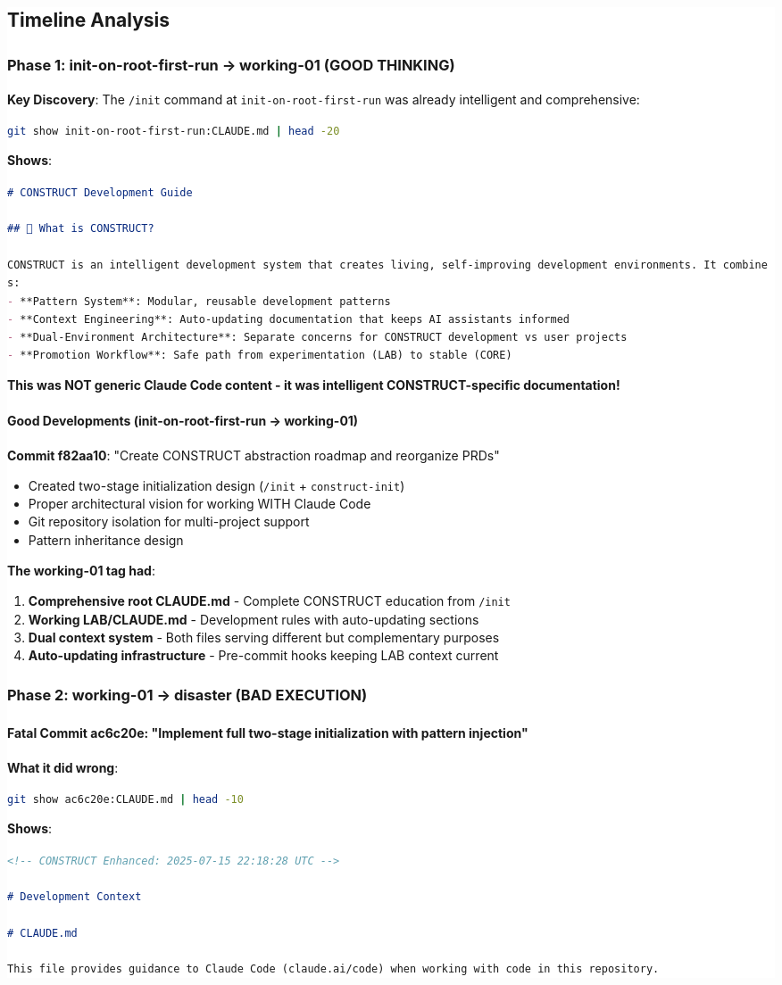## Timeline Analysis

### Phase 1: init-on-root-first-run → working-01 (GOOD THINKING)

**Key Discovery**: The `/init` command at `init-on-root-first-run` was already intelligent and comprehensive:

```bash
git show init-on-root-first-run:CLAUDE.md | head -20
```

**Shows**:
```markdown
# CONSTRUCT Development Guide

## 🎯 What is CONSTRUCT?

CONSTRUCT is an intelligent development system that creates living, self-improving development environments. It combines:
- **Pattern System**: Modular, reusable development patterns
- **Context Engineering**: Auto-updating documentation that keeps AI assistants informed
- **Dual-Environment Architecture**: Separate concerns for CONSTRUCT development vs user projects
- **Promotion Workflow**: Safe path from experimentation (LAB) to stable (CORE)
```

**This was NOT generic Claude Code content - it was intelligent CONSTRUCT-specific documentation!**

#### Good Developments (init-on-root-first-run → working-01)

**Commit f82aa10**: "Create CONSTRUCT abstraction roadmap and reorganize PRDs"
- Created two-stage initialization design (`/init` + `construct-init`)
- Proper architectural vision for working WITH Claude Code
- Git repository isolation for multi-project support
- Pattern inheritance design

**The working-01 tag had**:
1. **Comprehensive root CLAUDE.md** - Complete CONSTRUCT education from `/init`
2. **Working LAB/CLAUDE.md** - Development rules with auto-updating sections
3. **Dual context system** - Both files serving different but complementary purposes
4. **Auto-updating infrastructure** - Pre-commit hooks keeping LAB context current

### Phase 2: working-01 → disaster (BAD EXECUTION)

#### Fatal Commit ac6c20e: "Implement full two-stage initialization with pattern injection"

**What it did wrong**:
```bash
git show ac6c20e:CLAUDE.md | head -10
```

**Shows**:
```markdown
<!-- CONSTRUCT Enhanced: 2025-07-15 22:18:28 UTC -->

# Development Context

# CLAUDE.md

This file provides guidance to Claude Code (claude.ai/code) when working with code in this repository.
```
